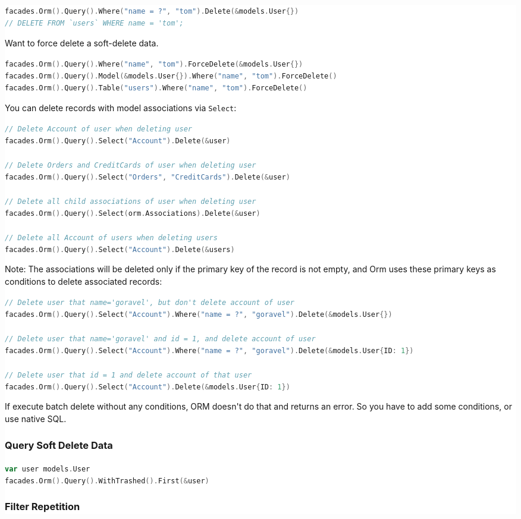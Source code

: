 ```go
facades.Orm().Query().Where("name = ?", "tom").Delete(&models.User{})
// DELETE FROM `users` WHERE name = 'tom';
```

Want to force delete a soft-delete data.

```go
facades.Orm().Query().Where("name", "tom").ForceDelete(&models.User{})
facades.Orm().Query().Model(&models.User{}).Where("name", "tom").ForceDelete()
facades.Orm().Query().Table("users").Where("name", "tom").ForceDelete()
```

You can delete records with model associations via `Select`:

```go
// Delete Account of user when deleting user
facades.Orm().Query().Select("Account").Delete(&user)

// Delete Orders and CreditCards of user when deleting user
facades.Orm().Query().Select("Orders", "CreditCards").Delete(&user)

// Delete all child associations of user when deleting user
facades.Orm().Query().Select(orm.Associations).Delete(&user)

// Delete all Account of users when deleting users
facades.Orm().Query().Select("Account").Delete(&users)
```

Note: The associations will be deleted only if the primary key of the record is not empty, and Orm uses these primary
keys as conditions to delete associated records:

```go
// Delete user that name='goravel', but don't delete account of user
facades.Orm().Query().Select("Account").Where("name = ?", "goravel").Delete(&models.User{})

// Delete user that name='goravel' and id = 1, and delete account of user
facades.Orm().Query().Select("Account").Where("name = ?", "goravel").Delete(&models.User{ID: 1})

// Delete user that id = 1 and delete account of that user
facades.Orm().Query().Select("Account").Delete(&models.User{ID: 1})
```

If execute batch delete without any conditions, ORM doesn't do that and returns an error. So you have to add some
conditions, or use native SQL.

### Query Soft Delete Data

```go
var user models.User
facades.Orm().Query().WithTrashed().First(&user)
```

### Filter Repetition
